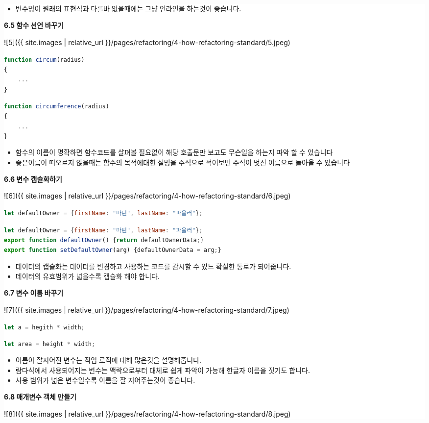 - 변수명이 원래의 표현식과 다를바 없을때에는 그냥 인라인을 하는것이 좋습니다.

**6.5 함수 선언 바꾸기**

![5]({{ site.images | relative_url }}/pages/refactoring/4-how-refactoring-standard/5.jpeg) 

```js
function circum(radius)
{
    ...
}
```
```js
function circumference(radius)
{
    ...
}
```

- 함수의 이름이 명확하면 함수코드를 살펴볼 필요없이 해당 호출문만 보고도 무슨일을 하는지 파악 할 수 있습니다
- 좋은이름이 떠오르지 않을때는 함수의 목적에대한 설명을 주석으로 적어보면 주석이 멋진 이름으로 돌아올 수 있습니다

**6.6 변수 캡슐화하기**

![6]({{ site.images | relative_url }}/pages/refactoring/4-how-refactoring-standard/6.jpeg) 

```js
let defaultOwner = {firstName: "마틴", lastName: "파울러"};
```

```js
let defaultOwner = {firstName: "마틴", lastName: "파울러"};
export function defaultOwner() {return defaultOwnerData;}
export function setDefaultOwner(arg) {defaultOwnerData = arg;}
```

- 데이터의 캡슐화는 데이터를 변경하고 사용하는 코드를 감시할 수 있느 확실한 통로가 되어줍니다.
- 데이터의 유효범위가 넓을수록 캡슐화 해야 합니다.


**6.7 변수 이름 바꾸기**

![7]({{ site.images | relative_url }}/pages/refactoring/4-how-refactoring-standard/7.jpeg) 

```js
let a = hegith * width;
```
```js
let area = height * width;
```

- 이름이 잘지어진 변수는 작업 로직에 대해 많은것을 설명해줍니다.
- 람다식에서 사용되어지는 변수는 맥락으로부터 대체로 쉽게 파악이 가능해 한글자 이름을 짓기도 합니다.
- 사용 범위가 넓은 변수일수록 이름을 잘 지어주는것이 좋습니다.

**6.8 매개변수 객체 만들기**

![8]({{ site.images | relative_url }}/pages/refactoring/4-how-refactoring-standard/8.jpeg) 
